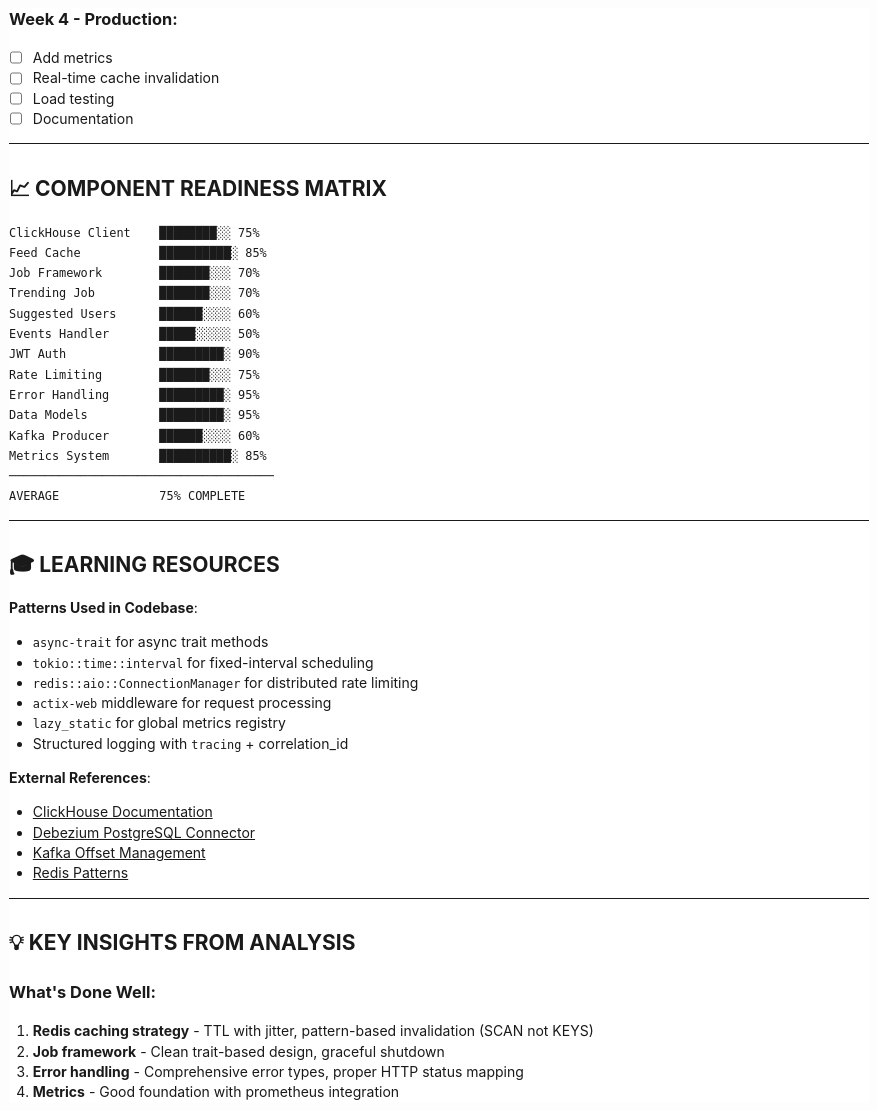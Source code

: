 ### Week 4 - Production:
- [ ] Add metrics
- [ ] Real-time cache invalidation
- [ ] Load testing
- [ ] Documentation

---

## 📈 COMPONENT READINESS MATRIX

```
ClickHouse Client    ████████░░ 75%
Feed Cache           ██████████░ 85%
Job Framework        ███████░░░ 70%
Trending Job         ███████░░░ 70%
Suggested Users      ██████░░░░ 60%
Events Handler       █████░░░░░ 50%
JWT Auth             █████████░ 90%
Rate Limiting        ███████░░░ 75%
Error Handling       █████████░ 95%
Data Models          █████████░ 95%
Kafka Producer       ██████░░░░ 60%
Metrics System       ██████████░ 85%
─────────────────────────────────────
AVERAGE              75% COMPLETE
```

---

## 🎓 LEARNING RESOURCES

**Patterns Used in Codebase**:
- `async-trait` for async trait methods
- `tokio::time::interval` for fixed-interval scheduling
- `redis::aio::ConnectionManager` for distributed rate limiting
- `actix-web` middleware for request processing
- `lazy_static` for global metrics registry
- Structured logging with `tracing` + correlation_id

**External References**:
- [ClickHouse Documentation](https://clickhouse.com/docs)
- [Debezium PostgreSQL Connector](https://debezium.io/documentation/reference/stable/connectors/postgresql.html)
- [Kafka Offset Management](https://kafka.apache.org/documentation/#consumerconfigs)
- [Redis Patterns](https://redis.io/topics/patterns)

---

## 💡 KEY INSIGHTS FROM ANALYSIS

### What's Done Well:
1. **Redis caching strategy** - TTL with jitter, pattern-based invalidation (SCAN not KEYS)
2. **Job framework** - Clean trait-based design, graceful shutdown
3. **Error handling** - Comprehensive error types, proper HTTP status mapping
4. **Metrics** - Good foundation with prometheus integration
